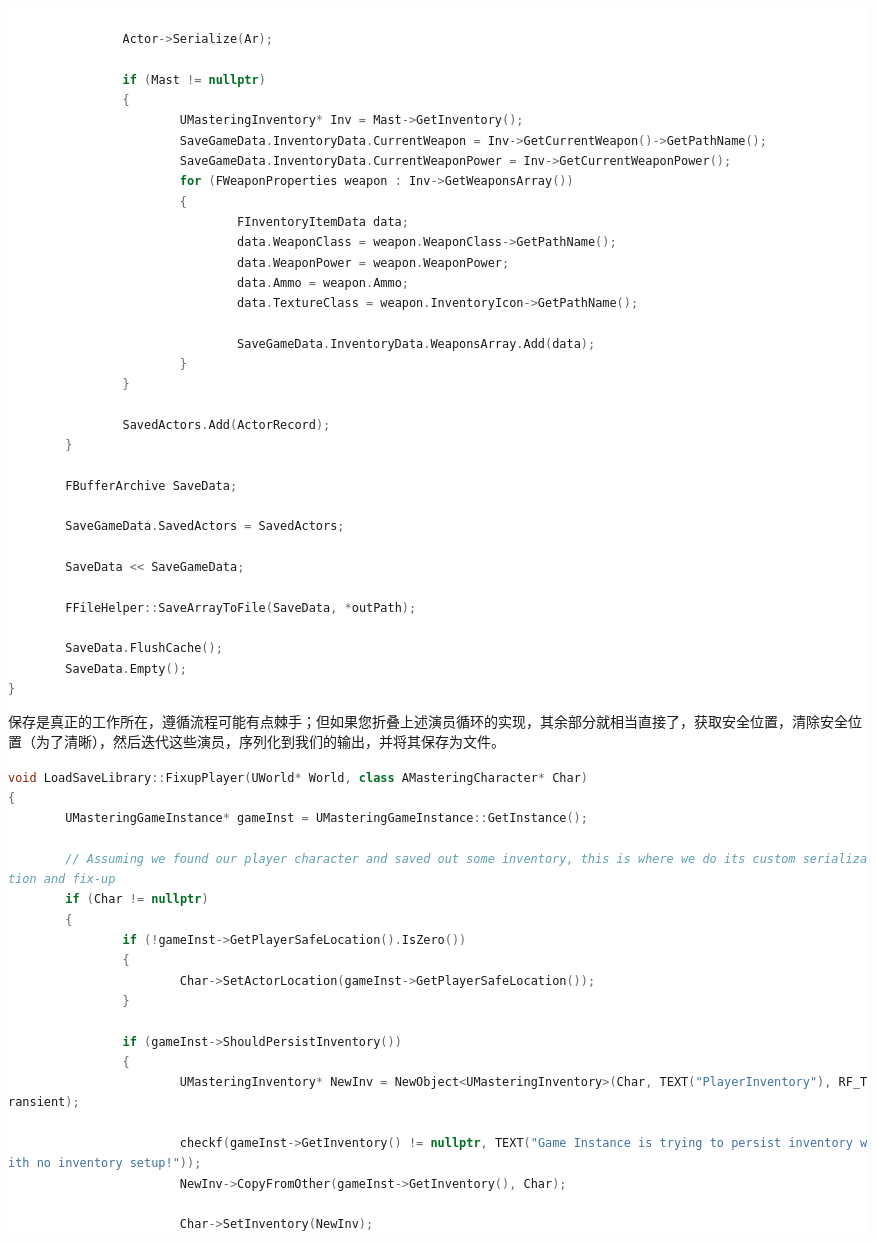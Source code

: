 ```cpp

                Actor->Serialize(Ar);

                if (Mast != nullptr)
                {
                        UMasteringInventory* Inv = Mast->GetInventory();
                        SaveGameData.InventoryData.CurrentWeapon = Inv->GetCurrentWeapon()->GetPathName();
                        SaveGameData.InventoryData.CurrentWeaponPower = Inv->GetCurrentWeaponPower();
                        for (FWeaponProperties weapon : Inv->GetWeaponsArray())
                        {
                                FInventoryItemData data;
                                data.WeaponClass = weapon.WeaponClass->GetPathName();
                                data.WeaponPower = weapon.WeaponPower;
                                data.Ammo = weapon.Ammo;
                                data.TextureClass = weapon.InventoryIcon->GetPathName();

                                SaveGameData.InventoryData.WeaponsArray.Add(data);
                        }
                }

                SavedActors.Add(ActorRecord);
        }

        FBufferArchive SaveData;

        SaveGameData.SavedActors = SavedActors;

        SaveData << SaveGameData;

        FFileHelper::SaveArrayToFile(SaveData, *outPath);

        SaveData.FlushCache();
        SaveData.Empty();
}
```

保存是真正的工作所在，遵循流程可能有点棘手；但如果您折叠上述演员循环的实现，其余部分就相当直接了，获取安全位置，清除安全位置（为了清晰），然后迭代这些演员，序列化到我们的输出，并将其保存为文件。

```cpp
void LoadSaveLibrary::FixupPlayer(UWorld* World, class AMasteringCharacter* Char)
{
        UMasteringGameInstance* gameInst = UMasteringGameInstance::GetInstance();

        // Assuming we found our player character and saved out some inventory, this is where we do its custom serialization and fix-up
        if (Char != nullptr)
        {
                if (!gameInst->GetPlayerSafeLocation().IsZero())
                {
                        Char->SetActorLocation(gameInst->GetPlayerSafeLocation());
                }

                if (gameInst->ShouldPersistInventory())
                {
                        UMasteringInventory* NewInv = NewObject<UMasteringInventory>(Char, TEXT("PlayerInventory"), RF_Transient);

                        checkf(gameInst->GetInventory() != nullptr, TEXT("Game Instance is trying to persist inventory with no inventory setup!"));
                        NewInv->CopyFromOther(gameInst->GetInventory(), Char);

                        Char->SetInventory(NewInv);
```